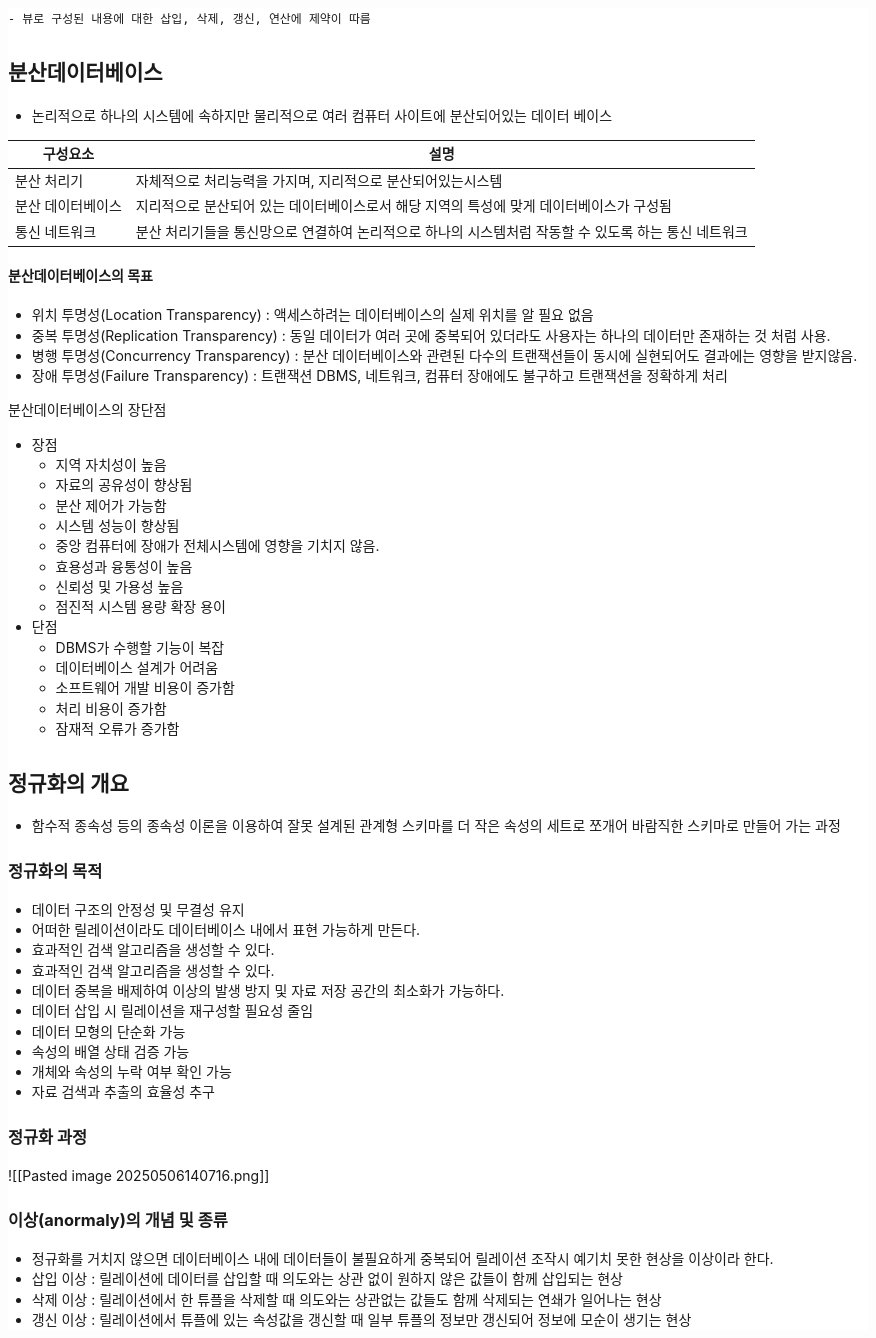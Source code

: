 	- 뷰로 구성된 내용에 대한 삽입, 삭제, 갱신, 연산에 제약이 따름

## 분산데이터베이스
- 논리적으로 하나의 시스템에 속하지만 물리적으로 여러 컴퓨터 사이트에 분산되어있는 데이터 베이스

| 구성요소      | 설명                                                       |
| --------- | -------------------------------------------------------- |
| 분산 처리기    | 자체적으로 처리능력을 가지며, 지리적으로 분산되어있는시스템                         |
| 분산 데이터베이스 | 지리적으로 분산되어 있는 데이터베이스로서 해당 지역의 특성에 맞게 데이터베이스가 구성됨         |
| 통신 네트워크   | 분산 처리기들을 통신망으로 연결하여 논리적으로 하나의 시스템처럼 작동할 수 있도록 하는 통신 네트워크 |
#### 분산데이터베이스의 목표
- 위치 투명성(Location Transparency) : 액세스하려는 데이터베이스의 실제 위치를 알 필요 없음
- 중복 투명성(Replication Transparency) : 동일 데이터가 여러 곳에 중복되어 있더라도 사용자는 하나의 데이터만 존재하는 것 처럼 사용.
- 병행 투명성(Concurrency Transparency) : 분산 데이터베이스와 관련된 다수의 트랜잭션들이 동시에 실현되어도 결과에는 영향을 받지않음.
- 장애 투명성(Failure Transparency) : 트랜잭션 DBMS, 네트워크, 컴퓨터 장애에도 불구하고 트랜잭션을 정확하게 처리

분산데이터베이스의 장단점
- 장점
	- 지역 자치성이 높음
	- 자료의 공유성이 향상됨
	- 분산 제어가 가능함
	- 시스템 성능이 향상됨
	- 중앙 컴퓨터에 장애가 전체시스템에 영향을 기치지 않음.
	- 효용성과 융통성이 높음
	- 신뢰성 및 가용성 높음
	- 점진적 시스템 용량 확장 용이
- 단점
	- DBMS가 수행할 기능이 복잡
	- 데이터베이스 설계가 어려움
	- 소프트웨어 개발 비용이 증가함
	- 처리 비용이 증가함
	- 잠재적 오류가 증가함
## 정규화의 개요
- 함수적 종속성 등의 종속성 이론을 이용하여 잘못 설계된 관계형 스키마를 더 작은 속성의 세트로 쪼개어 바람직한 스키마로 만들어 가는 과정
### 정규화의 목적
- 데이터 구조의 안정성 및 무결성 유지
- 어떠한 릴레이션이라도 데이터베이스 내에서 표현 가능하게 만든다.
- 효과적인 검색 알고리즘을 생성할 수 있다.
- 효과적인 검색 알고리즘을 생성할 수 있다.
- 데이터 중복을 배제하여 이상의 발생 방지 및 자료 저장 공간의 최소화가 가능하다.
- 데이터 삽입 시 릴레이션을 재구성할 필요성 줄임
- 데이터 모형의 단순화 가능
- 속성의 배열 상태 검증 가능
- 개체와 속성의 누락 여부 확인 가능
- 자료 검색과 추출의 효율성 추구
### 정규화 과정
![[Pasted image 20250506140716.png]]
### 이상(anormaly)의 개념 및 종류
- 정규화를 거치지 않으면 데이터베이스 내에 데이터들이 불필요하게 중복되어 릴레이션 조작시 예기치 못한 현상을 이상이라 한다.
- 삽입 이상 : 릴레이션에 데이터를 삽입할 때 의도와는 상관 없이 원하지 않은 값들이 함께 삽입되는 현상
- 삭제 이상 : 릴레이션에서 한 튜플을 삭제할 때 의도와는 상관없는 값들도 함께 삭제되는 연쇄가 일어나는 현상
- 갱신 이상 : 릴레이션에서 튜플에 있는 속성값을 갱신할 때 일부 튜플의 정보만 갱신되어 정보에 모순이 생기는 현상 
